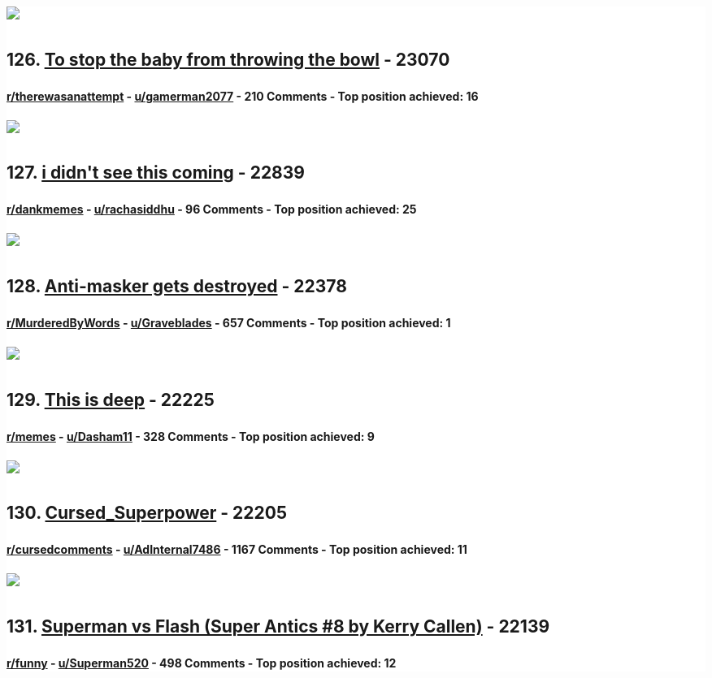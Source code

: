 <a href="https://i.imgur.com/ur7k3Ck.jpg"><img src="https://b.thumbs.redditmedia.com/pl3b2_Mtk1qULPqxc_ZuV5sE4-wLSyNewT1wvz-mdSA.jpg"></img></a>

## 126. [To stop the baby from throwing the bowl](http://reddit.com/r/therewasanattempt/comments/my9mkv/to_stop_the_baby_from_throwing_the_bowl/) - 23070
#### [r/therewasanattempt](http://reddit.com/r/therewasanattempt) - [u/gamerman2077](http://reddit.com/u/gamerman2077) - 210 Comments - Top position achieved: 16

<a href="https://v.redd.it/2buwmimp2bv61"><img src="https://b.thumbs.redditmedia.com/Z4s10pbT5kz0Eg_tg26jJZNfr7SaIABMKyNxcmoLx7Y.jpg"></img></a>

## 127. [i didn't see this coming](http://reddit.com/r/dankmemes/comments/myiimq/i_didnt_see_this_coming/) - 22839
#### [r/dankmemes](http://reddit.com/r/dankmemes) - [u/rachasiddhu](http://reddit.com/u/rachasiddhu) - 96 Comments - Top position achieved: 25

<a href="https://i.redd.it/92z0uhgj4ev61.jpg"><img src="https://b.thumbs.redditmedia.com/7ZpLCHHE6x3Ao7FYsfb8oPPx9HqazjgqKDGC5bJZmew.jpg"></img></a>

## 128. [Anti-masker gets destroyed](http://reddit.com/r/MurderedByWords/comments/myhmwt/antimasker_gets_destroyed/) - 22378
#### [r/MurderedByWords](http://reddit.com/r/MurderedByWords) - [u/Graveblades](http://reddit.com/u/Graveblades) - 657 Comments - Top position achieved: 1

<a href="https://i.redd.it/0j331lttwdv61.jpg"><img src="https://b.thumbs.redditmedia.com/qeiJwem7UJs1MoT4Fuk3rm-9ExUf5T6-L3pyhcxiELs.jpg"></img></a>

## 129. [This is deep](http://reddit.com/r/memes/comments/my3efi/this_is_deep/) - 22225
#### [r/memes](http://reddit.com/r/memes) - [u/Dasham11](http://reddit.com/u/Dasham11) - 328 Comments - Top position achieved: 9

<a href="https://i.redd.it/kvmjqjwbx9v61.jpg"><img src="https://b.thumbs.redditmedia.com/sh_eJ0mgXxXZ3IrZCKYIbsPR7k7PY4sz8dsS9TaMutM.jpg"></img></a>

## 130. [Cursed_Superpower](http://reddit.com/r/cursedcomments/comments/myigfe/cursed_superpower/) - 22205
#### [r/cursedcomments](http://reddit.com/r/cursedcomments) - [u/AdInternal7486](http://reddit.com/u/AdInternal7486) - 1167 Comments - Top position achieved: 11

<a href="https://i.redd.it/frvz8ecz3ev61.jpg"><img src="https://b.thumbs.redditmedia.com/s9dIN6LaaUZRHlNuRit8x2lZ46UteFH9EZYC_bQFIsM.jpg"></img></a>

## 131. [Superman vs Flash (Super Antics #8 by Kerry Callen)](http://reddit.com/r/funny/comments/my7t5y/superman_vs_flash_super_antics_8_by_kerry_callen/) - 22139
#### [r/funny](http://reddit.com/r/funny) - [u/Superman520](http://reddit.com/u/Superman520) - 498 Comments - Top position achieved: 12
